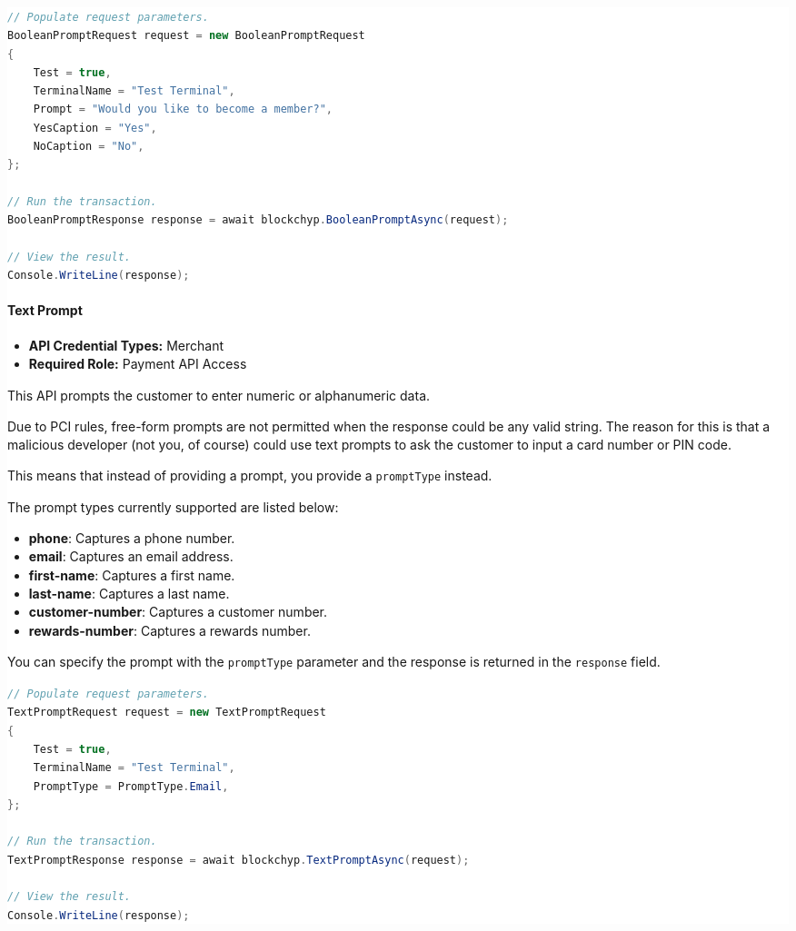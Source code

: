 


```c#
// Populate request parameters.
BooleanPromptRequest request = new BooleanPromptRequest
{
    Test = true,
    TerminalName = "Test Terminal",
    Prompt = "Would you like to become a member?",
    YesCaption = "Yes",
    NoCaption = "No",
};

// Run the transaction.
BooleanPromptResponse response = await blockchyp.BooleanPromptAsync(request);

// View the result.
Console.WriteLine(response);

```

#### Text Prompt



* **API Credential Types:** Merchant
* **Required Role:** Payment API Access

This API prompts the customer to enter numeric or alphanumeric data.

Due to PCI rules, free-form prompts are not permitted when the response
could be any valid string.  The reason for this is that a malicious
developer (not you, of course) could use text prompts to ask the customer to
input a card number or PIN code.

This means that instead of providing a prompt, you provide a `promptType` instead.

The prompt types currently supported are listed below:

* **phone**: Captures a phone number.
* **email**: Captures an email address.
* **first-name**: Captures a first name.
* **last-name**: Captures a last name.
* **customer-number**: Captures a customer number.
* **rewards-number**: Captures a rewards number.

You can specify the prompt with the `promptType` parameter and
the response is returned in the `response` field.





```c#
// Populate request parameters.
TextPromptRequest request = new TextPromptRequest
{
    Test = true,
    TerminalName = "Test Terminal",
    PromptType = PromptType.Email,
};

// Run the transaction.
TextPromptResponse response = await blockchyp.TextPromptAsync(request);

// View the result.
Console.WriteLine(response);

```
